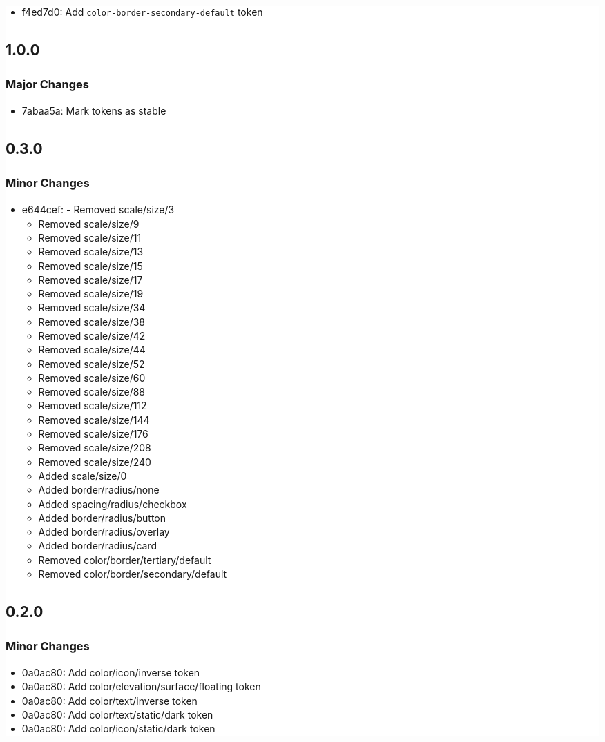 - f4ed7d0: Add `color-border-secondary-default` token

## 1.0.0

### Major Changes

- 7abaa5a: Mark tokens as stable

## 0.3.0

### Minor Changes

- e644cef: - Removed scale/size/3
  - Removed scale/size/9
  - Removed scale/size/11
  - Removed scale/size/13
  - Removed scale/size/15
  - Removed scale/size/17
  - Removed scale/size/19
  - Removed scale/size/34
  - Removed scale/size/38
  - Removed scale/size/42
  - Removed scale/size/44
  - Removed scale/size/52
  - Removed scale/size/60
  - Removed scale/size/88
  - Removed scale/size/112
  - Removed scale/size/144
  - Removed scale/size/176
  - Removed scale/size/208
  - Removed scale/size/240
  - Added scale/size/0
  - Added border/radius/none
  - Added spacing/radius/checkbox
  - Added border/radius/button
  - Added border/radius/overlay
  - Added border/radius/card
  - Removed color/border/tertiary/default
  - Removed color/border/secondary/default

## 0.2.0

### Minor Changes

- 0a0ac80: Add color/icon/inverse token
- 0a0ac80: Add color/elevation/surface/floating token
- 0a0ac80: Add color/text/inverse token
- 0a0ac80: Add color/text/static/dark token
- 0a0ac80: Add color/icon/static/dark token
